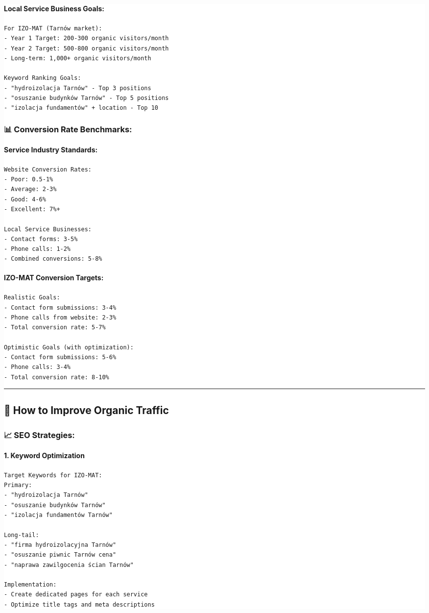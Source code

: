 #### **Local Service Business Goals:**
```
For IZO-MAT (Tarnów market):
- Year 1 Target: 200-300 organic visitors/month
- Year 2 Target: 500-800 organic visitors/month
- Long-term: 1,000+ organic visitors/month

Keyword Ranking Goals:
- "hydroizolacja Tarnów" - Top 3 positions
- "osuszanie budynków Tarnów" - Top 5 positions
- "izolacja fundamentów" + location - Top 10
```

### **📊 Conversion Rate Benchmarks:**

#### **Service Industry Standards:**
```
Website Conversion Rates:
- Poor: 0.5-1%
- Average: 2-3%
- Good: 4-6%
- Excellent: 7%+

Local Service Businesses:
- Contact forms: 3-5%
- Phone calls: 1-2%
- Combined conversions: 5-8%
```

#### **IZO-MAT Conversion Targets:**
```
Realistic Goals:
- Contact form submissions: 3-4%
- Phone calls from website: 2-3%
- Total conversion rate: 5-7%

Optimistic Goals (with optimization):
- Contact form submissions: 5-6%
- Phone calls: 3-4%
- Total conversion rate: 8-10%
```

---

## 🔧 **How to Improve Organic Traffic**

### **📈 SEO Strategies:**

#### **1. Keyword Optimization**
```
Target Keywords for IZO-MAT:
Primary:
- "hydroizolacja Tarnów"
- "osuszanie budynków Tarnów"
- "izolacja fundamentów Tarnów"

Long-tail:
- "firma hydroizolacyjna Tarnów"
- "osuszanie piwnic Tarnów cena"
- "naprawa zawilgocenia ścian Tarnów"

Implementation:
- Create dedicated pages for each service
- Optimize title tags and meta descriptions
```